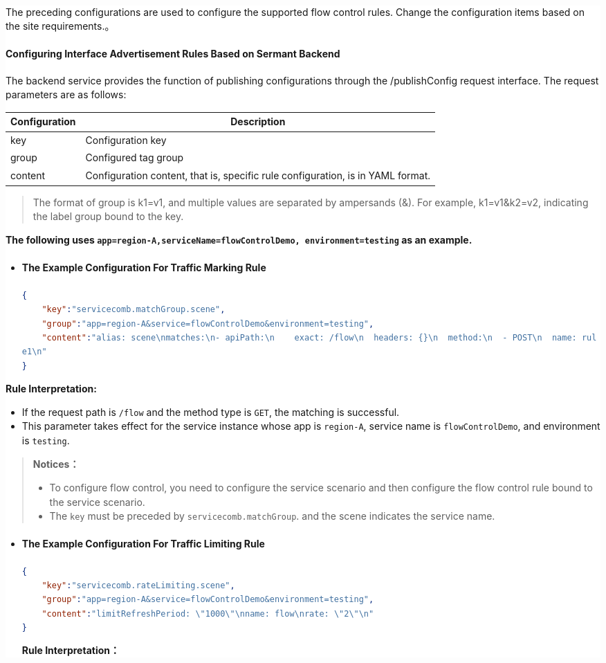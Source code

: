 
The preceding configurations are used to configure the supported flow control rules. Change the configuration items based on the site requirements.。

#### Configuring Interface Advertisement Rules Based on Sermant Backend

The backend service provides the function of publishing configurations through the /publishConfig request interface. The request parameters are as follows:

| Configuration | Description                                                  |
| ------------- | ------------------------------------------------------------ |
| key           | Configuration key                                            |
| group         | Configured tag group                                         |
| content       | Configuration content, that is, specific rule configuration, is in YAML format. |

> The format of group is k1=v1, and multiple values are separated by ampersands (&). For example, k1=v1&k2=v2, indicating the label group bound to the key.

**The following uses `app=region-A,serviceName=flowControlDemo, environment=testing` as an example.**

- #### The Example Configuration For Traffic Marking Rule

  ```json
  {
      "key":"servicecomb.matchGroup.scene",
      "group":"app=region-A&service=flowControlDemo&environment=testing",
      "content":"alias: scene\nmatches:\n- apiPath:\n    exact: /flow\n  headers: {}\n  method:\n  - POST\n  name: rule1\n"
  }
  ```


**Rule Interpretation:**

- If the request path is `/flow` and the method type is `GET`, the matching is successful.
- This parameter takes effect for the service instance whose app is `region-A`, service name is `flowControlDemo`, and environment is `testing`.



> **Notices：**
>
> - To configure flow control, you need to configure the service scenario and then configure the flow control rule bound to the service scenario.
> - The `key` must be preceded by `servicecomb.matchGroup`. and the scene indicates the service name.

- #### The Example Configuration For Traffic Limiting Rule

  ```json
  {
      "key":"servicecomb.rateLimiting.scene",
      "group":"app=region-A&service=flowControlDemo&environment=testing",
      "content":"limitRefreshPeriod: \"1000\"\nname: flow\nrate: \"2\"\n"
  }
  ```
  **Rule Interpretation：**
